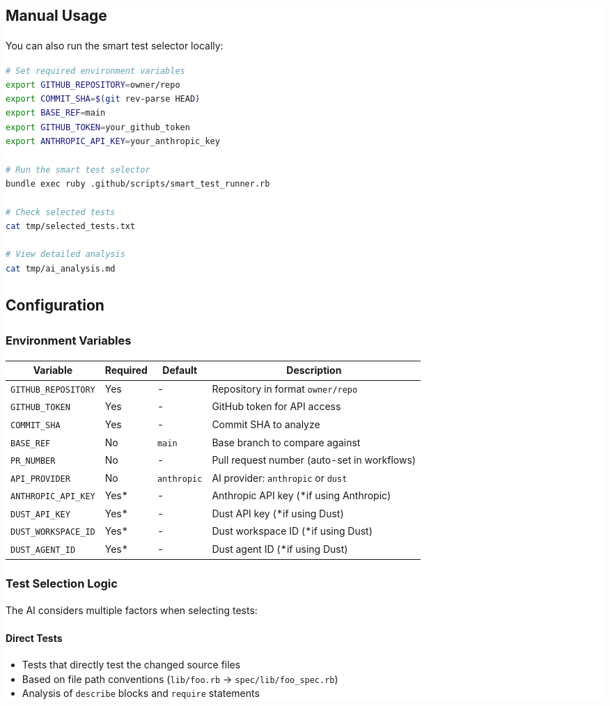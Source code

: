 ## Manual Usage

You can also run the smart test selector locally:

```bash
# Set required environment variables
export GITHUB_REPOSITORY=owner/repo
export COMMIT_SHA=$(git rev-parse HEAD)
export BASE_REF=main
export GITHUB_TOKEN=your_github_token
export ANTHROPIC_API_KEY=your_anthropic_key

# Run the smart test selector
bundle exec ruby .github/scripts/smart_test_runner.rb

# Check selected tests
cat tmp/selected_tests.txt

# View detailed analysis
cat tmp/ai_analysis.md
```

## Configuration

### Environment Variables

| Variable | Required | Default | Description |
|----------|----------|---------|-------------|
| `GITHUB_REPOSITORY` | Yes | - | Repository in format `owner/repo` |
| `GITHUB_TOKEN` | Yes | - | GitHub token for API access |
| `COMMIT_SHA` | Yes | - | Commit SHA to analyze |
| `BASE_REF` | No | `main` | Base branch to compare against |
| `PR_NUMBER` | No | - | Pull request number (auto-set in workflows) |
| `API_PROVIDER` | No | `anthropic` | AI provider: `anthropic` or `dust` |
| `ANTHROPIC_API_KEY` | Yes* | - | Anthropic API key (*if using Anthropic) |
| `DUST_API_KEY` | Yes* | - | Dust API key (*if using Dust) |
| `DUST_WORKSPACE_ID` | Yes* | - | Dust workspace ID (*if using Dust) |
| `DUST_AGENT_ID` | Yes* | - | Dust agent ID (*if using Dust) |

### Test Selection Logic

The AI considers multiple factors when selecting tests:

#### Direct Tests
- Tests that directly test the changed source files
- Based on file path conventions (`lib/foo.rb` → `spec/lib/foo_spec.rb`)
- Analysis of `describe` blocks and `require` statements

